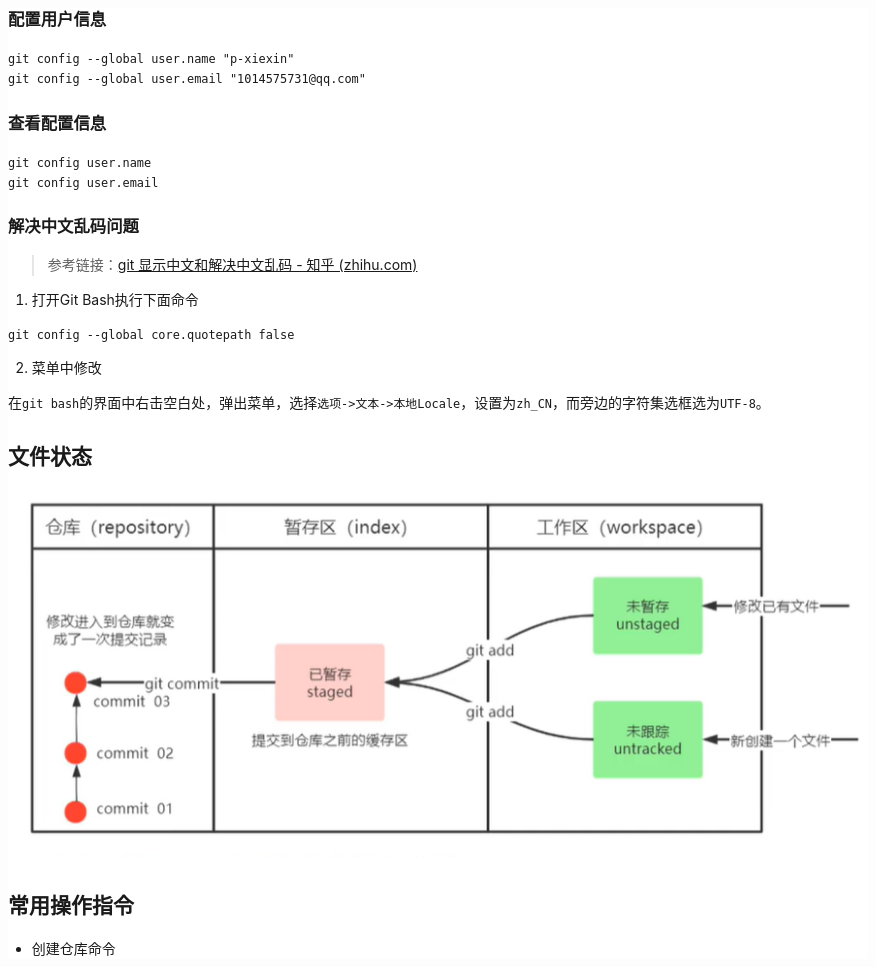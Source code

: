 ### 配置用户信息

```shell
git config --global user.name "p-xiexin"
git config --global user.email "1014575731@qq.com"
```

### 查看配置信息

```shell
git config user.name
git config user.email
```

### 解决中文乱码问题

> 参考链接：[git 显示中文和解决中文乱码 - 知乎 (zhihu.com)](https://zhuanlan.zhihu.com/p/133706032)

1. 打开Git Bash执行下面命令

```shell
git config --global core.quotepath false
```

2. 菜单中修改

​		在`git bash`的界面中右击空白处，弹出菜单，选择`选项->文本->本地Locale`，设置为`zh_CN`，而旁边的字符集选框选为`UTF-8`。

## 文件状态

![Git文件状态](res/Git文件状态.png)

## 常用操作指令

* 创建仓库命令
